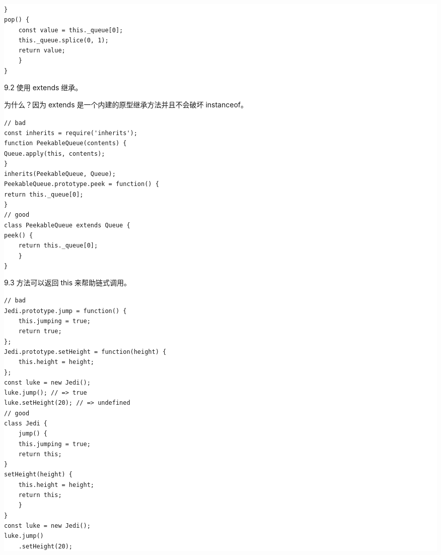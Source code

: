     }
    pop() {
        const value = this._queue[0];
        this._queue.splice(0, 1);
        return value;
        }
    }
    
9.2 使用 extends 继承。

为什么？因为 extends 是一个内建的原型继承方法并且不会破坏 instanceof。

    // bad
    const inherits = require('inherits');
    function PeekableQueue(contents) {
    Queue.apply(this, contents);
    }
    inherits(PeekableQueue, Queue);
    PeekableQueue.prototype.peek = function() {
    return this._queue[0];
    }
    // good
    class PeekableQueue extends Queue {
    peek() {
        return this._queue[0];
        }
    }
    
9.3 方法可以返回 this 来帮助链式调用。

    // bad
    Jedi.prototype.jump = function() {
        this.jumping = true;
        return true;
    };
    Jedi.prototype.setHeight = function(height) {
        this.height = height;
    };
    const luke = new Jedi();
    luke.jump(); // => true
    luke.setHeight(20); // => undefined
    // good
    class Jedi {
        jump() {
        this.jumping = true;
        return this;
    }
    setHeight(height) {
        this.height = height;
        return this;
        }
    }
    const luke = new Jedi();
    luke.jump()
        .setHeight(20);
        
